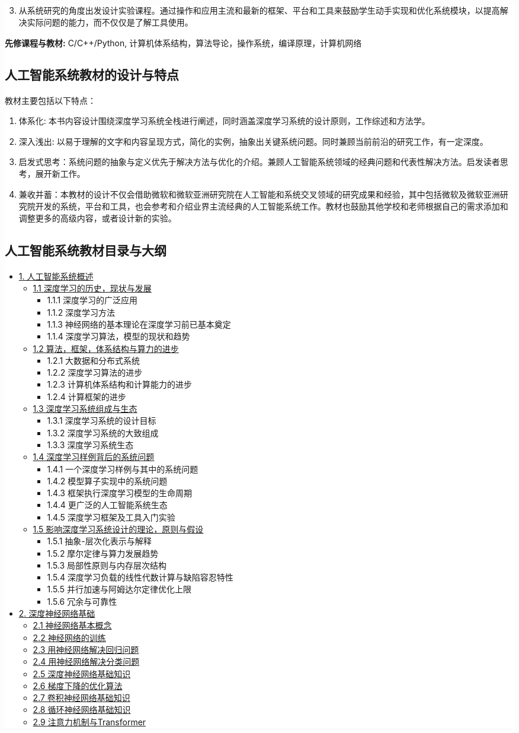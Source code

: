 3. 从系统研究的角度出发设计实验课程。通过操作和应用主流和最新的框架、平台和工具来鼓励学生动手实现和优化系统模块，以提高解决实际问题的能力，而不仅仅是了解工具使用。

**先修课程与教材:** C/C++/Python, 计算机体系结构，算法导论，操作系统，编译原理，计算机网络

## 人工智能系统教材的设计与特点

教材主要包括以下特点：

1. 体系化: 本书内容设计围绕深度学习系统全栈进行阐述，同时涵盖深度学习系统的设计原则，工作综述和方法学。

2. 深入浅出: 以易于理解的文字和内容呈现方式，简化的实例，抽象出关键系统问题。同时兼顾当前前沿的研究工作，有一定深度。

3. 启发式思考：系统问题的抽象与定义优先于解决方法与优化的介绍。兼顾人工智能系统领域的经典问题和代表性解决方法。启发读者思考，展开新工作。

4. 兼收并蓄：本教材的设计不仅会借助微软和微软亚洲研究院在人工智能和系统交叉领域的研究成果和经验，其中包括微软及微软亚洲研究院开发的系统，平台和工具，也会参考和介绍业界主流经典的人工智能系统工作。教材也鼓励其他学校和老师根据自己的需求添加和调整更多的高级内容，或者设计新的实验。

## 人工智能系统教材目录与大纲

- [1. 人工智能系统概述](第1章-人工智能系统概述/1-前言.md) 
  - [1.1 深度学习的历史，现状与发展](第1章-人工智能系统概述/1.1-深度学习的历史，现状与发展.md) 
    - 1.1.1 深度学习的广泛应用
    - 1.1.2 深度学习方法
    - 1.1.3 神经网络的基本理论在深度学习前已基本奠定
    - 1.1.4 深度学习算法，模型的现状和趋势
  - [1.2 算法，框架，体系结构与算力的进步](第1章-人工智能系统概述/1.2-算法，框架，体系结构与算力的进步.md) 
    - 1.2.1 大数据和分布式系统
    - 1.2.2 深度学习算法的进步
    - 1.2.3 计算机体系结构和计算能力的进步
    - 1.2.4 计算框架的进步
  - [1.3 深度学习系统组成与生态](第1章-人工智能系统概述/1.3-深度学习系统组成与生态.md) 
    - 1.3.1 深度学习系统的设计目标
    - 1.3.2 深度学习系统的大致组成
    - 1.3.3 深度学习系统生态
  - [1.4 深度学习样例背后的系统问题](第1章-人工智能系统概述/1.4-深度学习样例背后的系统问题.md)
    - 1.4.1 一个深度学习样例与其中的系统问题
    - 1.4.2 模型算子实现中的系统问题
    - 1.4.3 框架执行深度学习模型的生命周期
    - 1.4.4 更广泛的人工智能系统生态
    - 1.4.5 深度学习框架及工具入门实验
  - [1.5 影响深度学习系统设计的理论，原则与假设](第1章-人工智能系统概述/1.5-影响深度学习系统设计的理论，原则与假设.md)
    - 1.5.1 抽象-层次化表示与解释
    - 1.5.2 摩尔定律与算力发展趋势
    - 1.5.3 局部性原则与内存层次结构
    - 1.5.4 深度学习负载的线性代数计算与缺陷容忍特性
    - 1.5.5 并行加速与阿姆达尔定律优化上限
    - 1.5.6 冗余与可靠性
- [2. 深度神经网络基础](第2章-神经网络基础/2-前言.md)
    - [2.1 神经网络基本概念](第2章-神经网络基础/2.1-神经网络基本概念.md)
    - [2.2 神经网络的训练](第2章-神经网络基础/2.2-神经网络的训练.md)
    - [2.3 用神经网络解决回归问题](第2章-神经网络基础/2.3-解决回归问题.md)
    - [2.4 用神经网络解决分类问题](第2章-神经网络基础/2.4-解决分类问题.md)
    - [2.5 深度神经网络基础知识](第2章-神经网络基础/2.5-深度神经网络.md)
    - [2.6 梯度下降的优化算法](第2章-神经网络基础/2.6-梯度下降的优化算法.md)
    - [2.7 卷积神经网络基础知识](第2章-神经网络基础/2.7-卷积神经网络.md)
    - [2.8 循环神经网络基础知识](第2章-神经网络基础/2.8-循环神经网络.md)
    - [2.9 注意力机制与Transformer](第2章-神经网络基础/2.9-注意力机制和Transformer.md)
  